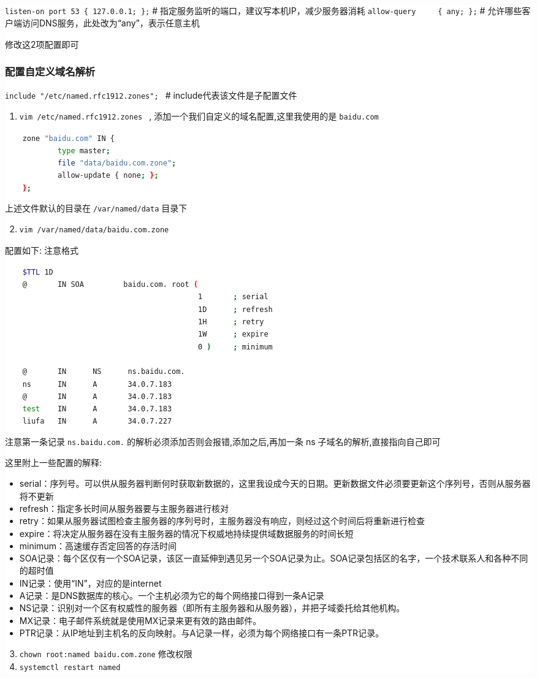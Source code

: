`listen-on port 53 { 127.0.0.1; };`       # 指定服务监听的端口，建议写本机IP，减少服务器消耗
`allow-query     { any; };`               # 允许哪些客户端访问DNS服务，此处改为“any”，表示任意主机

修改这2项配置即可

### 配置自定义域名解析
`include "/etc/named.rfc1912.zones"; `    # include代表该文件是子配置文件

1. `vim /etc/named.rfc1912.zones ` , 添加一个我们自定义的域名配置,这里我使用的是 `baidu.com`

``` bash
    zone "baidu.com" IN {
            type master;
            file "data/baidu.com.zone";
            allow-update { none; };
    };
```

上述文件默认的目录在 `/var/named/data` 目录下

2. `vim /var/named/data/baidu.com.zone `

配置如下: 注意格式

``` bash
    $TTL 1D
    @       IN SOA         baidu.com. root (
                                            1       ; serial
                                            1D      ; refresh
                                            1H      ; retry
                                            1W      ; expire
                                            0 )     ; minimum
    
    @       IN      NS      ns.baidu.com.
    ns      IN      A       34.0.7.183
    @       IN      A       34.0.7.183
    test    IN      A       34.0.7.183
    liufa   IN      A       34.0.7.227
```

注意第一条记录 `ns.baidu.com.` 的解析必须添加否则会报错,添加之后,再加一条 ns 子域名的解析,直接指向自己即可

这里附上一些配置的解释:

- serial：序列号。可以供从服务器判断何时获取新数据的，这里我设成今天的日期。更新数据文件必须要更新这个序列号，否则从服务器将不更新
- refresh：指定多长时间从服务器要与主服务器进行核对
- retry：如果从服务器试图检查主服务器的序列号时，主服务器没有响应，则经过这个时间后将重新进行检查
- expire：将决定从服务器在没有主服务器的情况下权威地持续提供域数据服务的时间长短
- minimum：高速缓存否定回答的存活时间
- SOA记录：每个区仅有一个SOA记录，该区一直延伸到遇见另一个SOA记录为止。SOA记录包括区的名字，一个技术联系人和各种不同的超时值
- IN记录：使用“IN”，对应的是internet
- A记录：是DNS数据库的核心。一个主机必须为它的每个网络接口得到一条A记录
- NS记录：识别对一个区有权威性的服务器（即所有主服务器和从服务器），并把子域委托给其他机构。
- MX记录：电子邮件系统就是使用MX记录来更有效的路由邮件。
- PTR记录：从IP地址到主机名的反向映射。与A记录一样，必须为每个网络接口有一条PTR记录。

3. `chown root:named baidu.com.zone` 修改权限
4. `systemctl restart named`
